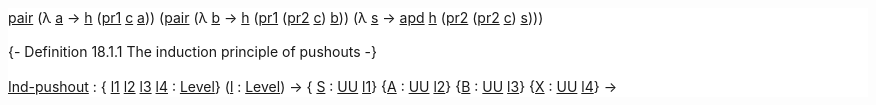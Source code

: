   <a id="2039" href="foundation-core.dependent-pair-types.html#575" class="InductiveConstructor">pair</a> <a id="2044" class="Symbol">(λ</a> <a id="2047" href="synthetic-homotopy-theory.26-descent.html#2047" class="Bound">a</a> <a id="2049" class="Symbol">→</a> <a id="2051" href="synthetic-homotopy-theory.26-descent.html#2033" class="Bound">h</a> <a id="2053" class="Symbol">(</a><a id="2054" href="foundation-core.dependent-pair-types.html#592" class="Field">pr1</a> <a id="2058" href="synthetic-homotopy-theory.26-descent.html#2029" class="Bound">c</a> <a id="2060" href="synthetic-homotopy-theory.26-descent.html#2047" class="Bound">a</a><a id="2061" class="Symbol">))</a> <a id="2064" class="Symbol">(</a><a id="2065" href="foundation-core.dependent-pair-types.html#575" class="InductiveConstructor">pair</a> <a id="2070" class="Symbol">(λ</a> <a id="2073" href="synthetic-homotopy-theory.26-descent.html#2073" class="Bound">b</a> <a id="2075" class="Symbol">→</a> <a id="2077" href="synthetic-homotopy-theory.26-descent.html#2033" class="Bound">h</a> <a id="2079" class="Symbol">(</a><a id="2080" href="foundation-core.dependent-pair-types.html#592" class="Field">pr1</a> <a id="2084" class="Symbol">(</a><a id="2085" href="foundation-core.dependent-pair-types.html#604" class="Field">pr2</a> <a id="2089" href="synthetic-homotopy-theory.26-descent.html#2029" class="Bound">c</a><a id="2090" class="Symbol">)</a> <a id="2092" href="synthetic-homotopy-theory.26-descent.html#2073" class="Bound">b</a><a id="2093" class="Symbol">))</a> <a id="2096" class="Symbol">(λ</a> <a id="2099" href="synthetic-homotopy-theory.26-descent.html#2099" class="Bound">s</a> <a id="2101" class="Symbol">→</a> <a id="2103" href="foundation-core.identity-types.html#7970" class="Function">apd</a> <a id="2107" href="synthetic-homotopy-theory.26-descent.html#2033" class="Bound">h</a> <a id="2109" class="Symbol">(</a><a id="2110" href="foundation-core.dependent-pair-types.html#604" class="Field">pr2</a> <a id="2114" class="Symbol">(</a><a id="2115" href="foundation-core.dependent-pair-types.html#604" class="Field">pr2</a> <a id="2119" href="synthetic-homotopy-theory.26-descent.html#2029" class="Bound">c</a><a id="2120" class="Symbol">)</a> <a id="2122" href="synthetic-homotopy-theory.26-descent.html#2099" class="Bound">s</a><a id="2123" class="Symbol">)))</a>

<a id="2128" class="Comment">{- Definition 18.1.1 The induction principle of pushouts -}</a>

<a id="Ind-pushout"></a><a id="2189" href="synthetic-homotopy-theory.26-descent.html#2189" class="Function">Ind-pushout</a> <a id="2201" class="Symbol">:</a>
  <a id="2205" class="Symbol">{</a> <a id="2207" href="synthetic-homotopy-theory.26-descent.html#2207" class="Bound">l1</a> <a id="2210" href="synthetic-homotopy-theory.26-descent.html#2210" class="Bound">l2</a> <a id="2213" href="synthetic-homotopy-theory.26-descent.html#2213" class="Bound">l3</a> <a id="2216" href="synthetic-homotopy-theory.26-descent.html#2216" class="Bound">l4</a> <a id="2219" class="Symbol">:</a> <a id="2221" href="Agda.Primitive.html#597" class="Postulate">Level</a><a id="2226" class="Symbol">}</a> <a id="2228" class="Symbol">(</a><a id="2229" href="synthetic-homotopy-theory.26-descent.html#2229" class="Bound">l</a> <a id="2231" class="Symbol">:</a> <a id="2233" href="Agda.Primitive.html#597" class="Postulate">Level</a><a id="2238" class="Symbol">)</a> <a id="2240" class="Symbol">→</a>
  <a id="2244" class="Symbol">{</a> <a id="2246" href="synthetic-homotopy-theory.26-descent.html#2246" class="Bound">S</a> <a id="2248" class="Symbol">:</a> <a id="2250" href="foundation-core.universe-levels.html#222" class="Primitive">UU</a> <a id="2253" href="synthetic-homotopy-theory.26-descent.html#2207" class="Bound">l1</a><a id="2255" class="Symbol">}</a> <a id="2257" class="Symbol">{</a><a id="2258" href="synthetic-homotopy-theory.26-descent.html#2258" class="Bound">A</a> <a id="2260" class="Symbol">:</a> <a id="2262" href="foundation-core.universe-levels.html#222" class="Primitive">UU</a> <a id="2265" href="synthetic-homotopy-theory.26-descent.html#2210" class="Bound">l2</a><a id="2267" class="Symbol">}</a> <a id="2269" class="Symbol">{</a><a id="2270" href="synthetic-homotopy-theory.26-descent.html#2270" class="Bound">B</a> <a id="2272" class="Symbol">:</a> <a id="2274" href="foundation-core.universe-levels.html#222" class="Primitive">UU</a> <a id="2277" href="synthetic-homotopy-theory.26-descent.html#2213" class="Bound">l3</a><a id="2279" class="Symbol">}</a> <a id="2281" class="Symbol">{</a><a id="2282" href="synthetic-homotopy-theory.26-descent.html#2282" class="Bound">X</a> <a id="2284" class="Symbol">:</a> <a id="2286" href="foundation-core.universe-levels.html#222" class="Primitive">UU</a> <a id="2289" href="synthetic-homotopy-theory.26-descent.html#2216" class="Bound">l4</a><a id="2291" class="Symbol">}</a> <a id="2293" class="Symbol">→</a>